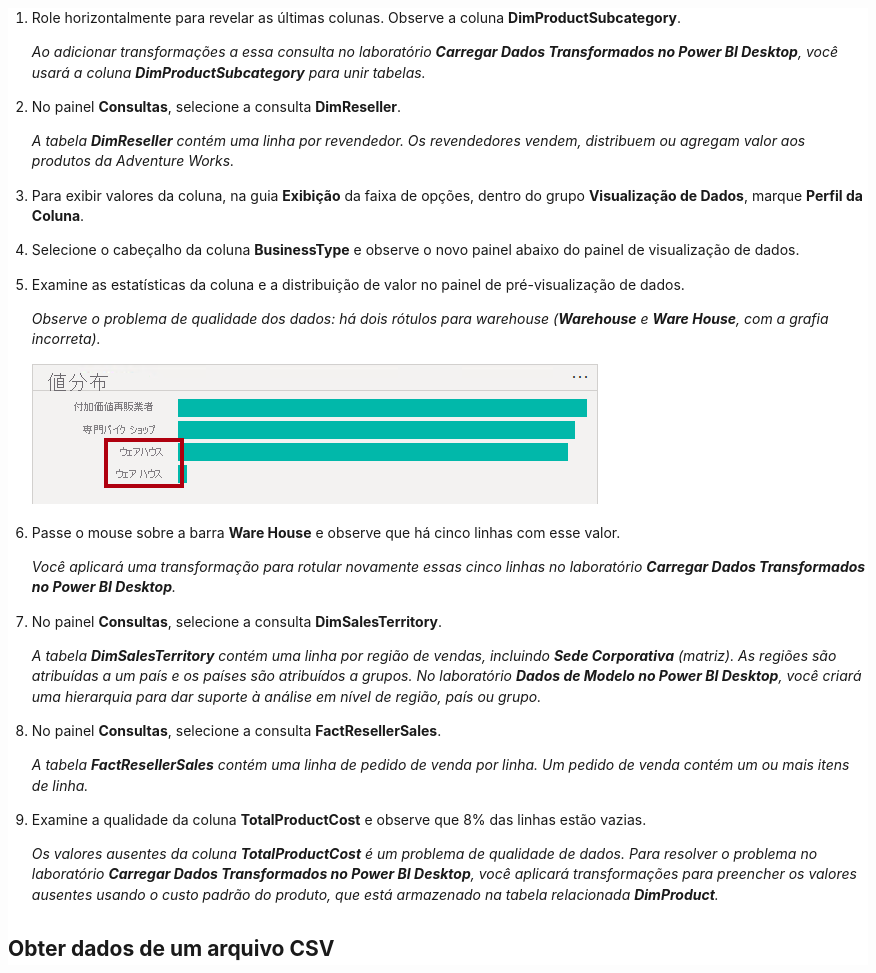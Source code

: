 1. Role horizontalmente para revelar as últimas colunas. Observe a coluna **DimProductSubcategory**.

    *Ao adicionar transformações a essa consulta no laboratório **Carregar Dados Transformados no Power BI Desktop**, você usará a coluna **DimProductSubcategory** para unir tabelas.*

1. No painel **Consultas**, selecione a consulta **DimReseller**.

    *A tabela **DimReseller** contém uma linha por revendedor. Os revendedores vendem, distribuem ou agregam valor aos produtos da Adventure Works.*

1. Para exibir valores da coluna, na guia **Exibição** da faixa de opções, dentro do grupo **Visualização de Dados**, marque **Perfil da Coluna**.

1. Selecione o cabeçalho da coluna **BusinessType** e observe o novo painel abaixo do painel de visualização de dados.

1. Examine as estatísticas da coluna e a distribuição de valor no painel de pré-visualização de dados.

    *Observe o problema de qualidade dos dados: há dois rótulos para warehouse (**Warehouse** e **Ware House**, com a grafia incorreta).*

     ![Distribuição de valor para a coluna BusinessType](Linked_image_Files/01-prepare-data-with-power-query-in-power-bi-desktop_image31.png)

1. Passe o mouse sobre a barra **Ware House** e observe que há cinco linhas com esse valor.

    *Você aplicará uma transformação para rotular novamente essas cinco linhas no laboratório **Carregar Dados Transformados no Power BI Desktop**.*

1. No painel **Consultas**, selecione a consulta **DimSalesTerritory**.  

    *A tabela **DimSalesTerritory** contém uma linha por região de vendas, incluindo **Sede Corporativa** (matriz). As regiões são atribuídas a um país e os países são atribuídos a grupos. No laboratório **Dados de Modelo no Power BI Desktop**, você criará uma hierarquia para dar suporte à análise em nível de região, país ou grupo.*

1. No painel **Consultas**, selecione a consulta **FactResellerSales**.

    *A tabela **FactResellerSales** contém uma linha de pedido de venda por linha. Um pedido de venda contém um ou mais itens de linha.*

1. Examine a qualidade da coluna **TotalProductCost** e observe que 8% das linhas estão vazias.

    *Os valores ausentes da coluna **TotalProductCost** é um problema de qualidade de dados. Para resolver o problema no laboratório **Carregar Dados Transformados no Power BI Desktop**, você aplicará transformações para preencher os valores ausentes usando o custo padrão do produto, que está armazenado na tabela relacionada **DimProduct**.*


## **Obter dados de um arquivo CSV**
